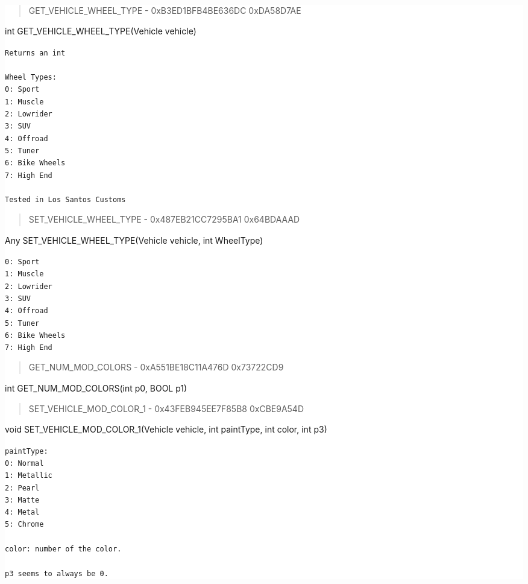 

> GET_VEHICLE_WHEEL_TYPE - 0xB3ED1BFB4BE636DC 0xDA58D7AE

int GET_VEHICLE_WHEEL_TYPE(Vehicle vehicle)

```
Returns an int

Wheel Types:
0: Sport
1: Muscle
2: Lowrider
3: SUV
4: Offroad
5: Tuner
6: Bike Wheels
7: High End

Tested in Los Santos Customs
```

> SET_VEHICLE_WHEEL_TYPE - 0x487EB21CC7295BA1 0x64BDAAAD

Any SET_VEHICLE_WHEEL_TYPE(Vehicle vehicle, int WheelType)

```
0: Sport
1: Muscle
2: Lowrider
3: SUV
4: Offroad
5: Tuner
6: Bike Wheels
7: High End
```

> GET_NUM_MOD_COLORS - 0xA551BE18C11A476D 0x73722CD9

int GET_NUM_MOD_COLORS(int p0, BOOL p1)



> SET_VEHICLE_MOD_COLOR_1 - 0x43FEB945EE7F85B8 0xCBE9A54D

void SET_VEHICLE_MOD_COLOR_1(Vehicle vehicle, int paintType, int color, int p3)

```
paintType:
0: Normal
1: Metallic
2: Pearl
3: Matte
4: Metal
5: Chrome

color: number of the color.

p3 seems to always be 0.
```
